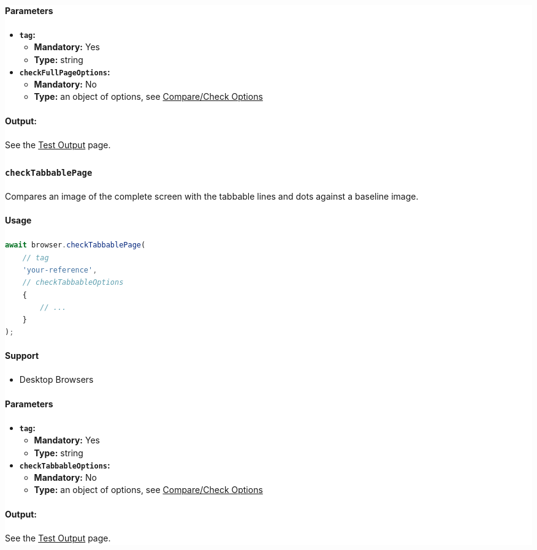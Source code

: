 #### Parameters
-   **`tag`:**
    -   **Mandatory:** Yes
    -   **Type:** string
-   **`checkFullPageOptions`:**
    -   **Mandatory:** No
    -   **Type:** an object of options, see [Compare/Check Options](./method-options#compare-check-options)

#### Output:

See the [Test Output](./test-output#checkscreenelementfullpagescreen) page.

### `checkTabbablePage`

Compares an image of the complete screen with the tabbable lines and dots against a baseline image.

#### Usage

```ts
await browser.checkTabbablePage(
    // tag
    'your-reference',
    // checkTabbableOptions
    {
        // ...
    }
);
```

#### Support

- Desktop Browsers

#### Parameters
-   **`tag`:**
    -   **Mandatory:** Yes
    -   **Type:** string
-   **`checkTabbableOptions`:**
    -   **Mandatory:** No
    -   **Type:** an object of options, see [Compare/Check Options](./method-options#compare-check-options)

#### Output:

See the [Test Output](./test-output#checkscreenelementfullpagescreen) page.
